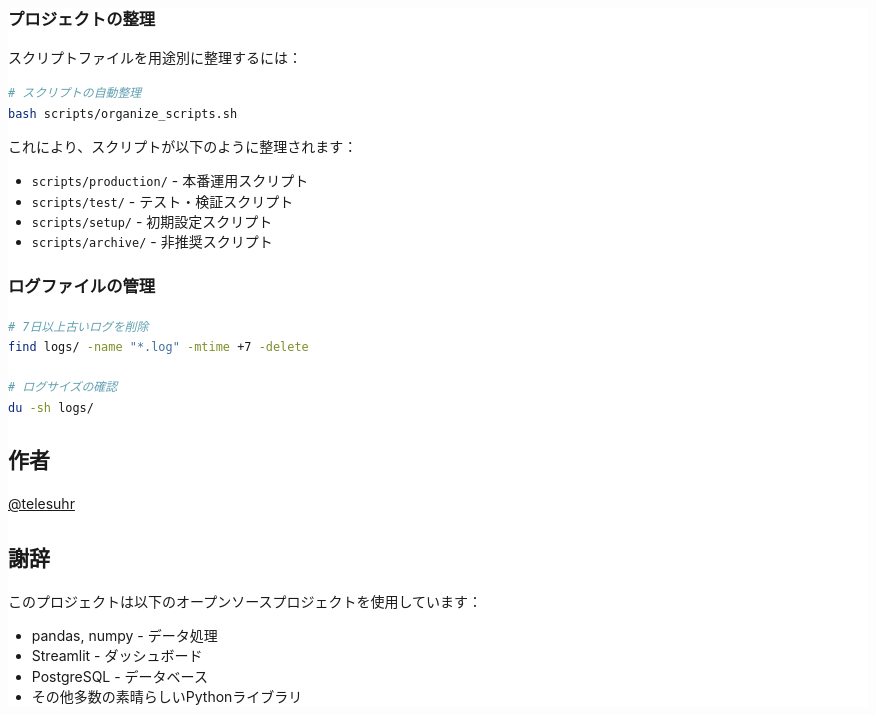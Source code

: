 ### プロジェクトの整理

スクリプトファイルを用途別に整理するには：

```bash
# スクリプトの自動整理
bash scripts/organize_scripts.sh
```

これにより、スクリプトが以下のように整理されます：
- `scripts/production/` - 本番運用スクリプト
- `scripts/test/` - テスト・検証スクリプト  
- `scripts/setup/` - 初期設定スクリプト
- `scripts/archive/` - 非推奨スクリプト

### ログファイルの管理

```bash
# 7日以上古いログを削除
find logs/ -name "*.log" -mtime +7 -delete

# ログサイズの確認
du -sh logs/
```

## 作者

[@telesuhr](https://github.com/telesuhr)

## 謝辞

このプロジェクトは以下のオープンソースプロジェクトを使用しています：
- pandas, numpy - データ処理
- Streamlit - ダッシュボード
- PostgreSQL - データベース
- その他多数の素晴らしいPythonライブラリ